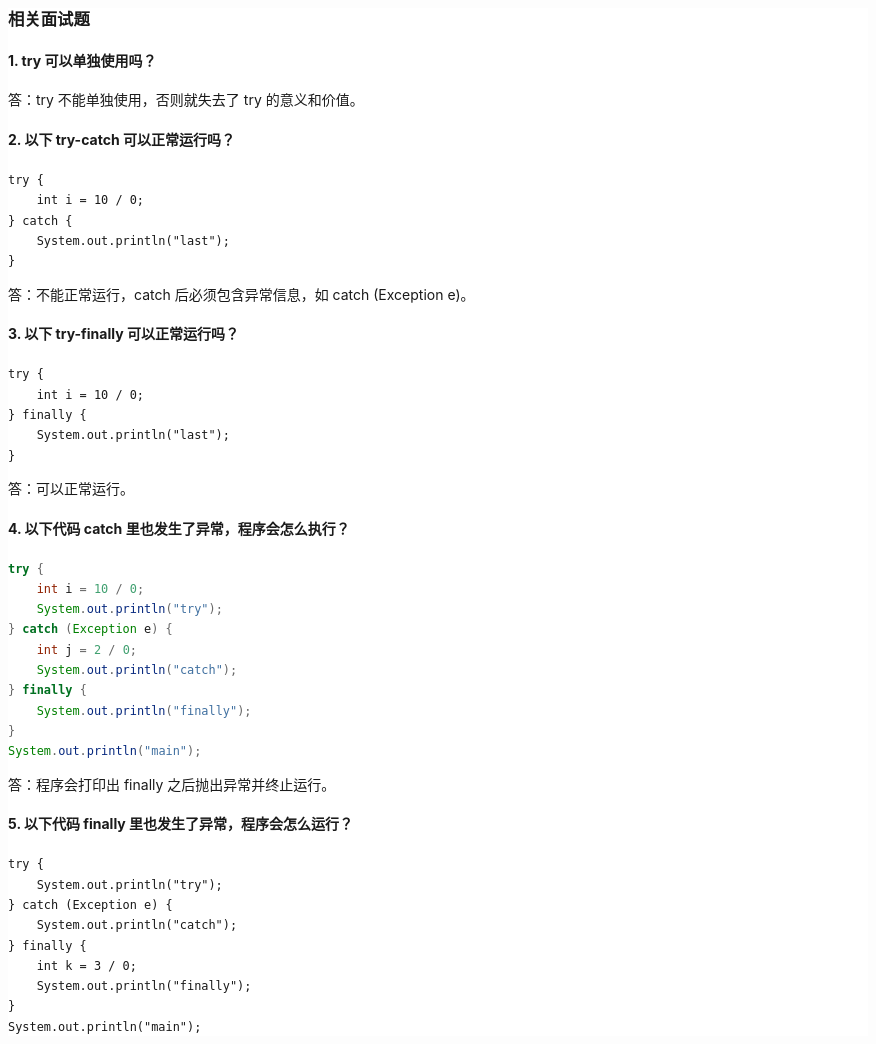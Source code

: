 ### 相关面试题

#### 1. try 可以单独使用吗？

答：try 不能单独使用，否则就失去了 try 的意义和价值。

#### 2. 以下 try-catch 可以正常运行吗？

```
try {
    int i = 10 / 0;
} catch {
    System.out.println("last");
}
```

答：不能正常运行，catch 后必须包含异常信息，如 catch (Exception e)。

#### 3. 以下 try-finally 可以正常运行吗？

```
try {
    int i = 10 / 0;
} finally {
    System.out.println("last");
}
```

答：可以正常运行。

#### 4. 以下代码 catch 里也发生了异常，程序会怎么执行？

```java
try {
    int i = 10 / 0;
    System.out.println("try");
} catch (Exception e) {
    int j = 2 / 0;
    System.out.println("catch");
} finally {
    System.out.println("finally");
}
System.out.println("main");
```

答：程序会打印出 finally 之后抛出异常并终止运行。

#### 5. 以下代码 finally 里也发生了异常，程序会怎么运行？

```
try {
    System.out.println("try");
} catch (Exception e) {
    System.out.println("catch");
} finally {
    int k = 3 / 0;
    System.out.println("finally");
}
System.out.println("main");
```
